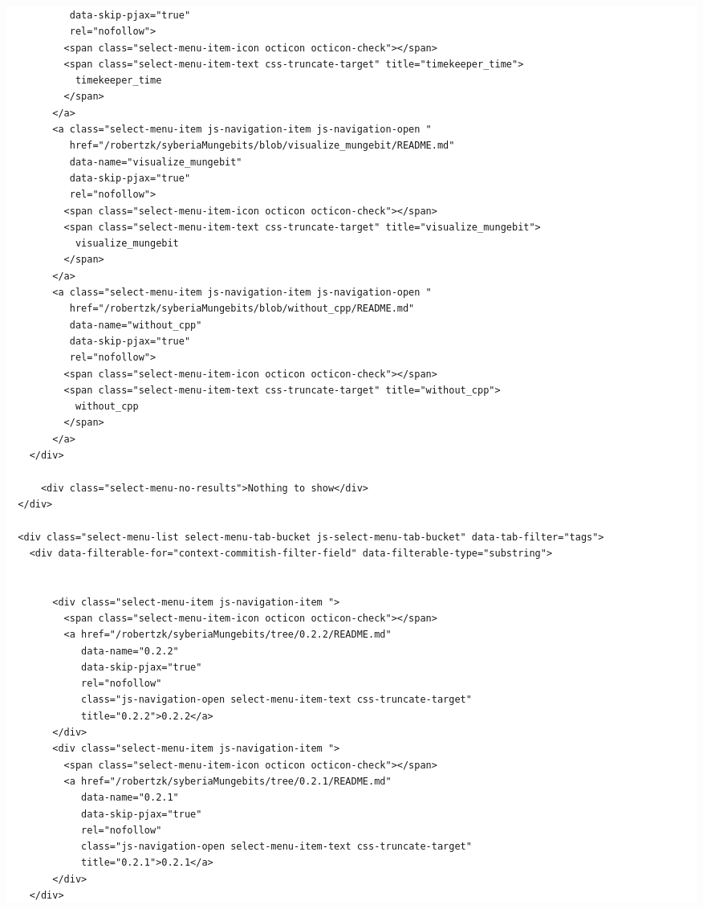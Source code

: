                data-skip-pjax="true"
               rel="nofollow">
              <span class="select-menu-item-icon octicon octicon-check"></span>
              <span class="select-menu-item-text css-truncate-target" title="timekeeper_time">
                timekeeper_time
              </span>
            </a>
            <a class="select-menu-item js-navigation-item js-navigation-open "
               href="/robertzk/syberiaMungebits/blob/visualize_mungebit/README.md"
               data-name="visualize_mungebit"
               data-skip-pjax="true"
               rel="nofollow">
              <span class="select-menu-item-icon octicon octicon-check"></span>
              <span class="select-menu-item-text css-truncate-target" title="visualize_mungebit">
                visualize_mungebit
              </span>
            </a>
            <a class="select-menu-item js-navigation-item js-navigation-open "
               href="/robertzk/syberiaMungebits/blob/without_cpp/README.md"
               data-name="without_cpp"
               data-skip-pjax="true"
               rel="nofollow">
              <span class="select-menu-item-icon octicon octicon-check"></span>
              <span class="select-menu-item-text css-truncate-target" title="without_cpp">
                without_cpp
              </span>
            </a>
        </div>

          <div class="select-menu-no-results">Nothing to show</div>
      </div>

      <div class="select-menu-list select-menu-tab-bucket js-select-menu-tab-bucket" data-tab-filter="tags">
        <div data-filterable-for="context-commitish-filter-field" data-filterable-type="substring">


            <div class="select-menu-item js-navigation-item ">
              <span class="select-menu-item-icon octicon octicon-check"></span>
              <a href="/robertzk/syberiaMungebits/tree/0.2.2/README.md"
                 data-name="0.2.2"
                 data-skip-pjax="true"
                 rel="nofollow"
                 class="js-navigation-open select-menu-item-text css-truncate-target"
                 title="0.2.2">0.2.2</a>
            </div>
            <div class="select-menu-item js-navigation-item ">
              <span class="select-menu-item-icon octicon octicon-check"></span>
              <a href="/robertzk/syberiaMungebits/tree/0.2.1/README.md"
                 data-name="0.2.1"
                 data-skip-pjax="true"
                 rel="nofollow"
                 class="js-navigation-open select-menu-item-text css-truncate-target"
                 title="0.2.1">0.2.1</a>
            </div>
        </div>
